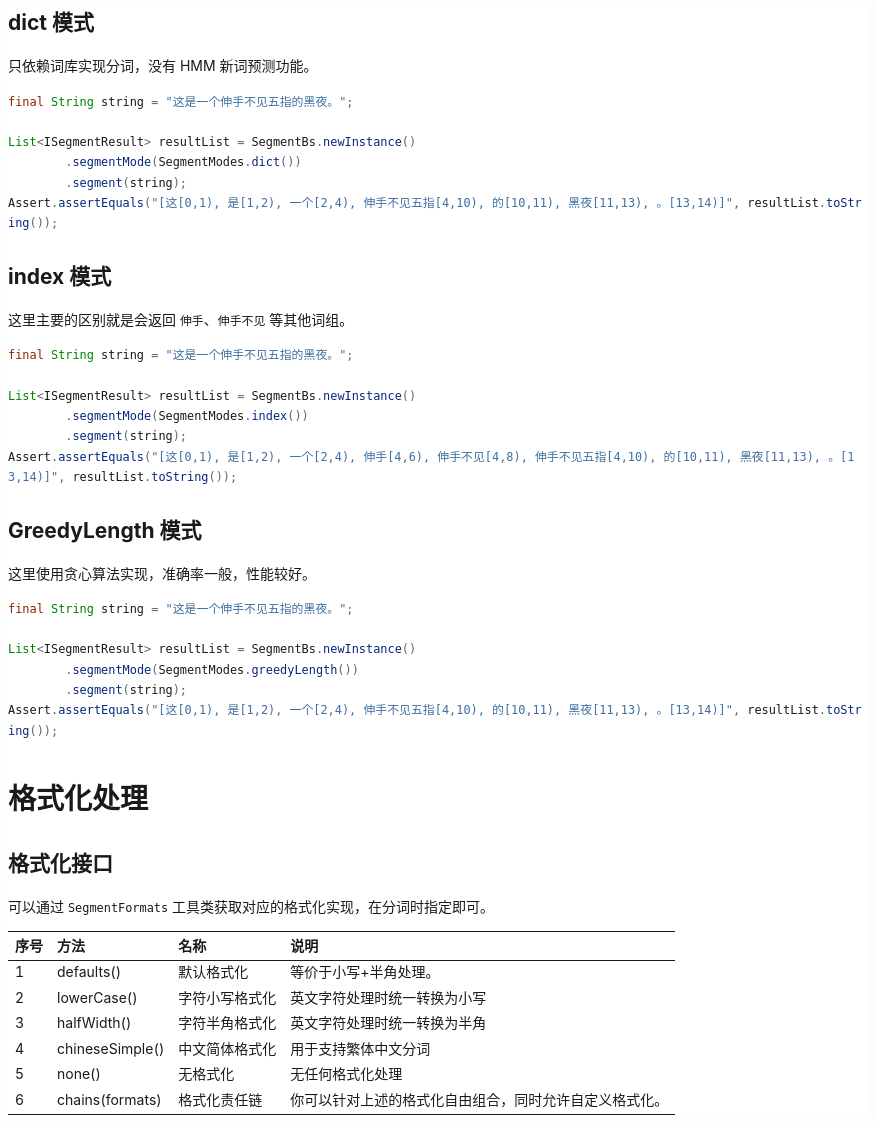 ## dict 模式

只依赖词库实现分词，没有 HMM 新词预测功能。

```java
final String string = "这是一个伸手不见五指的黑夜。";

List<ISegmentResult> resultList = SegmentBs.newInstance()
        .segmentMode(SegmentModes.dict())
        .segment(string);
Assert.assertEquals("[这[0,1), 是[1,2), 一个[2,4), 伸手不见五指[4,10), 的[10,11), 黑夜[11,13), 。[13,14)]", resultList.toString());
```

## index 模式

这里主要的区别就是会返回 `伸手`、`伸手不见` 等其他词组。

```java
final String string = "这是一个伸手不见五指的黑夜。";

List<ISegmentResult> resultList = SegmentBs.newInstance()
        .segmentMode(SegmentModes.index())
        .segment(string);
Assert.assertEquals("[这[0,1), 是[1,2), 一个[2,4), 伸手[4,6), 伸手不见[4,8), 伸手不见五指[4,10), 的[10,11), 黑夜[11,13), 。[13,14)]", resultList.toString());
```

## GreedyLength 模式

这里使用贪心算法实现，准确率一般，性能较好。

```java
final String string = "这是一个伸手不见五指的黑夜。";

List<ISegmentResult> resultList = SegmentBs.newInstance()
        .segmentMode(SegmentModes.greedyLength())
        .segment(string);
Assert.assertEquals("[这[0,1), 是[1,2), 一个[2,4), 伸手不见五指[4,10), 的[10,11), 黑夜[11,13), 。[13,14)]", resultList.toString());
```

# 格式化处理

## 格式化接口

可以通过 `SegmentFormats` 工具类获取对应的格式化实现，在分词时指定即可。

| 序号 | 方法 | 名称 | 说明 |
|:---|:---|:---|:---|
| 1 | defaults() | 默认格式化 | 等价于小写+半角处理。 |
| 2 | lowerCase() | 字符小写格式化 | 英文字符处理时统一转换为小写 |
| 3 | halfWidth() | 字符半角格式化 | 英文字符处理时统一转换为半角 |
| 4 | chineseSimple() | 中文简体格式化 |  用于支持繁体中文分词 |
| 5 | none() | 无格式化 |  无任何格式化处理 |
| 6 | chains(formats) | 格式化责任链 | 你可以针对上述的格式化自由组合，同时允许自定义格式化。 |
